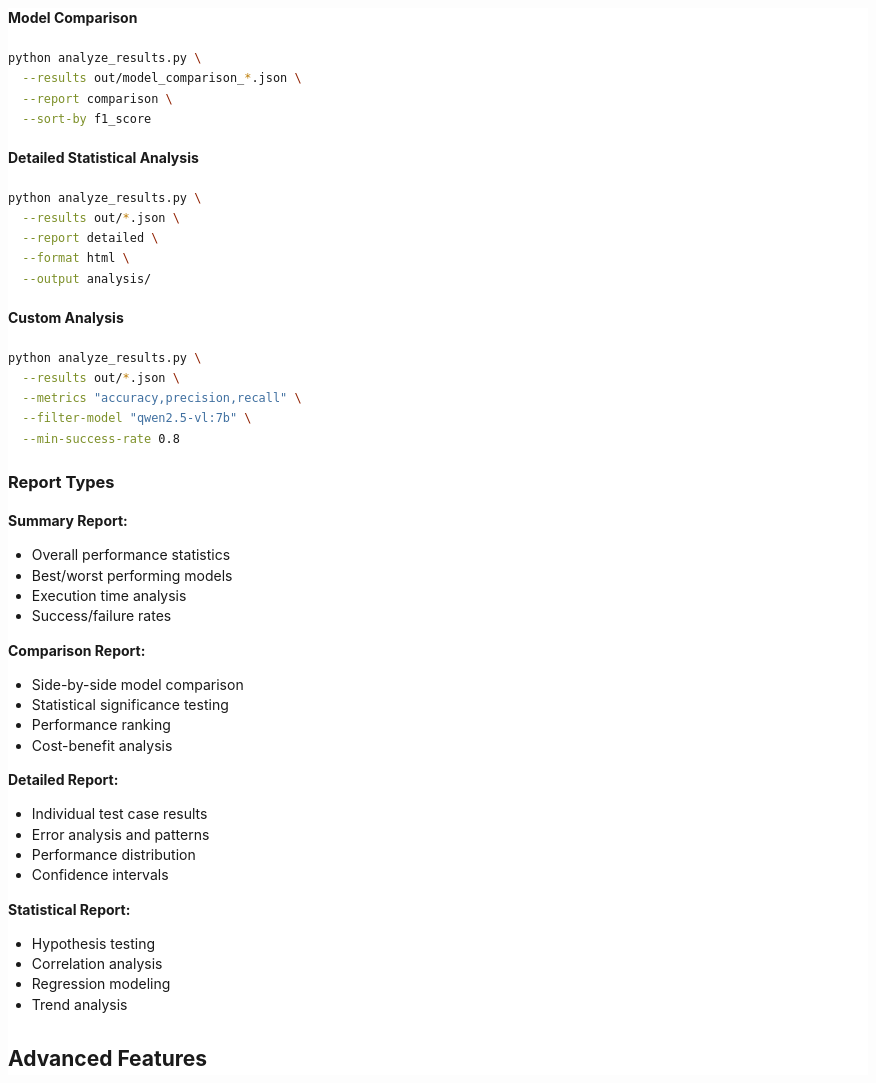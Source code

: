 #### Model Comparison
```bash
python analyze_results.py \
  --results out/model_comparison_*.json \
  --report comparison \
  --sort-by f1_score
```

#### Detailed Statistical Analysis
```bash
python analyze_results.py \
  --results out/*.json \
  --report detailed \
  --format html \
  --output analysis/
```

#### Custom Analysis
```bash
python analyze_results.py \
  --results out/*.json \
  --metrics "accuracy,precision,recall" \
  --filter-model "qwen2.5-vl:7b" \
  --min-success-rate 0.8
```

### Report Types

**Summary Report:**
- Overall performance statistics
- Best/worst performing models
- Execution time analysis
- Success/failure rates

**Comparison Report:**
- Side-by-side model comparison
- Statistical significance testing
- Performance ranking
- Cost-benefit analysis

**Detailed Report:**
- Individual test case results
- Error analysis and patterns
- Performance distribution
- Confidence intervals

**Statistical Report:**
- Hypothesis testing
- Correlation analysis
- Regression modeling
- Trend analysis

## Advanced Features
